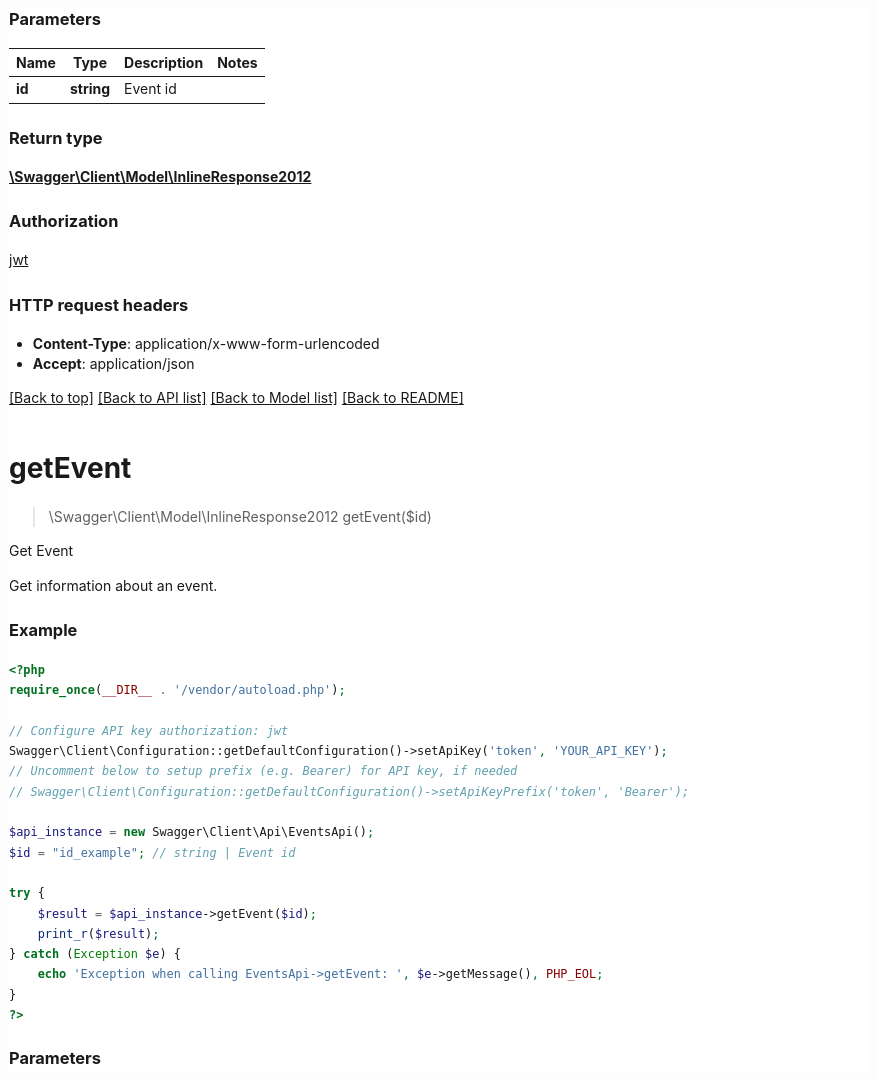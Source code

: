 ### Parameters

Name | Type | Description  | Notes
------------- | ------------- | ------------- | -------------
 **id** | **string**| Event id |

### Return type

[**\Swagger\Client\Model\InlineResponse2012**](../Model/InlineResponse2012.md)

### Authorization

[jwt](../../README.md#jwt)

### HTTP request headers

 - **Content-Type**: application/x-www-form-urlencoded
 - **Accept**: application/json

[[Back to top]](#) [[Back to API list]](../../README.md#documentation-for-api-endpoints) [[Back to Model list]](../../README.md#documentation-for-models) [[Back to README]](../../README.md)

# **getEvent**
> \Swagger\Client\Model\InlineResponse2012 getEvent($id)

Get Event

Get information about an event.

### Example
```php
<?php
require_once(__DIR__ . '/vendor/autoload.php');

// Configure API key authorization: jwt
Swagger\Client\Configuration::getDefaultConfiguration()->setApiKey('token', 'YOUR_API_KEY');
// Uncomment below to setup prefix (e.g. Bearer) for API key, if needed
// Swagger\Client\Configuration::getDefaultConfiguration()->setApiKeyPrefix('token', 'Bearer');

$api_instance = new Swagger\Client\Api\EventsApi();
$id = "id_example"; // string | Event id

try {
    $result = $api_instance->getEvent($id);
    print_r($result);
} catch (Exception $e) {
    echo 'Exception when calling EventsApi->getEvent: ', $e->getMessage(), PHP_EOL;
}
?>
```

### Parameters
